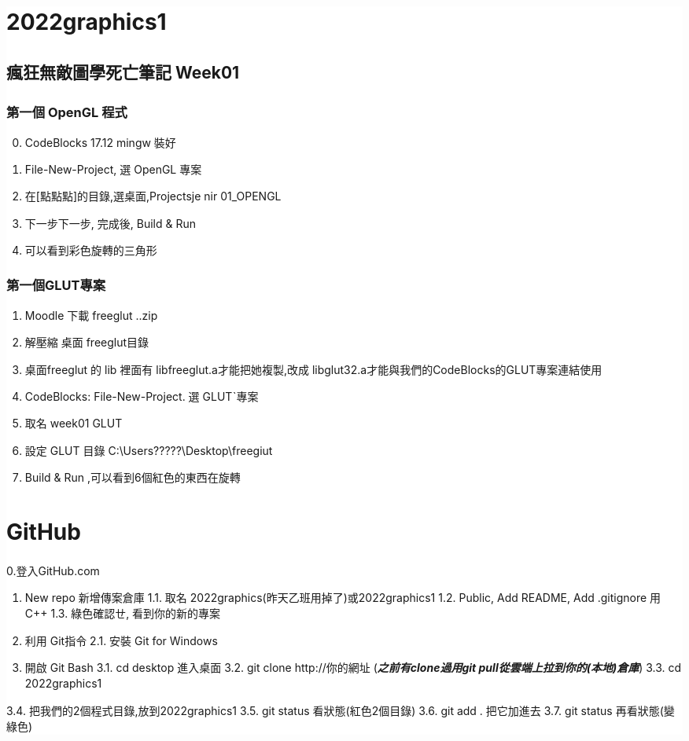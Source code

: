 # 2022graphics1
## 瘋狂無敵圖學死亡筆記 Week01
### 第一個 OpenGL 程式



0. CodeBlocks 17.12 mingw 裝好

1. File-New-Project, 選 OpenGL 專案


2. 在[點點點]的目錄,選桌面,Projectsje nir 01_OPENGL

3. 下一步下一步, 完成後, Build & Run

4. 可以看到彩色旋轉的三角形



### 第一個GLUT專案



1. Moodle 下載 freeglut ..zip
2. 解壓縮 桌面 freeglut目錄
3. 桌面freeglut 的 lib 裡面有 libfreeglut.a才能把她複製,改成 libglut32.a才能與我們的CodeBlocks的GLUT專案連結使用





4. CodeBlocks: File-New-Project. 選 GLUTˋ專案
5. 取名 week01 GLUT
6. 設定 GLUT 目錄 C:\Users\?????\Desktop\freegiut
7. Build & Run ,可以看到6個紅色的東西在旋轉



# GitHub



0.登入GitHub.com
1. New repo 新增傳案倉庫
1.1. 取名 2022graphics(昨天乙班用掉了)或2022graphics1
1.2. Public, Add README, Add .gitignore 用C++
1.3. 綠色確認ㄝ, 看到你的新的專案

2. 利用 Git指令
2.1. 安裝 Git for Windows

3. 開啟 Git Bash
3.1. cd desktop 進入桌面
3.2. git clone http://你的網址
	(***之前有clone過用git pull從雲端上拉到你的(本地)倉庫***)
3.3. cd 2022graphics1

3.4. 把我們的2個程式目錄,放到2022graphics1
3.5. git status 看狀態(紅色2個目錄)
3.6. git add . 把它加進去
3.7. git status 再看狀態(變綠色)
